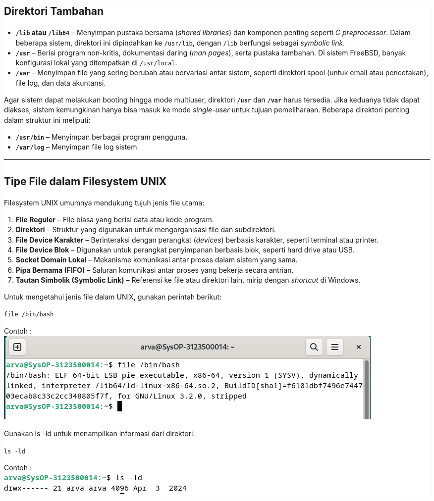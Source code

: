 
## **Direktori Tambahan**  

- **`/lib` atau `/lib64`** – Menyimpan pustaka bersama (*shared libraries*) dan komponen penting seperti *C preprocessor*. Dalam beberapa sistem, direktori ini dipindahkan ke `/usr/lib`, dengan `/lib` berfungsi sebagai *symbolic link*.  
- **`/usr`** – Berisi program non-kritis, dokumentasi daring (*man pages*), serta pustaka tambahan. Di sistem FreeBSD, banyak konfigurasi lokal yang ditempatkan di `/usr/local`.  
- **`/var`** – Menyimpan file yang sering berubah atau bervariasi antar sistem, seperti direktori spool (untuk email atau pencetakan), file log, dan data akuntansi.  

Agar sistem dapat melakukan booting hingga mode multiuser, direktori **`/usr`** dan **`/var`** harus tersedia. Jika keduanya tidak dapat diakses, sistem kemungkinan hanya bisa masuk ke mode *single-user* untuk tujuan pemeliharaan. Beberapa direktori penting dalam struktur ini meliputi:  

- **`/usr/bin`** – Menyimpan berbagai program pengguna.  
- **`/var/log`** – Menyimpan file log sistem.  

---

## **Tipe File dalam Filesystem UNIX**  

Filesystem UNIX umumnya mendukung tujuh jenis file utama:  

1. **File Reguler** – File biasa yang berisi data atau kode program.  
2. **Direktori** – Struktur yang digunakan untuk mengorganisasi file dan subdirektori.  
3. **File Device Karakter** – Berinteraksi dengan perangkat (*devices*) berbasis karakter, seperti terminal atau printer.  
4. **File Device Blok** – Digunakan untuk perangkat penyimpanan berbasis blok, seperti hard drive atau USB.  
5. **Socket Domain Lokal** – Mekanisme komunikasi antar proses dalam sistem yang sama.  
6. **Pipa Bernama (FIFO)** – Saluran komunikasi antar proses yang bekerja secara antrian.  
7. **Tautan Simbolik (Symbolic Link)** – Referensi ke file atau direktori lain, mirip dengan *shortcut* di Windows.  

Untuk mengetahui jenis file dalam UNIX, gunakan perintah berikut:  

```
file /bin/bash
```
Contoh : <br>
![alt text](./img/file.png)

Gunakan ls -ld untuk menampilkan informasi dari direktori:
```
ls -ld
```
Contoh : <br>
![alt text](./img/lsld.png)
